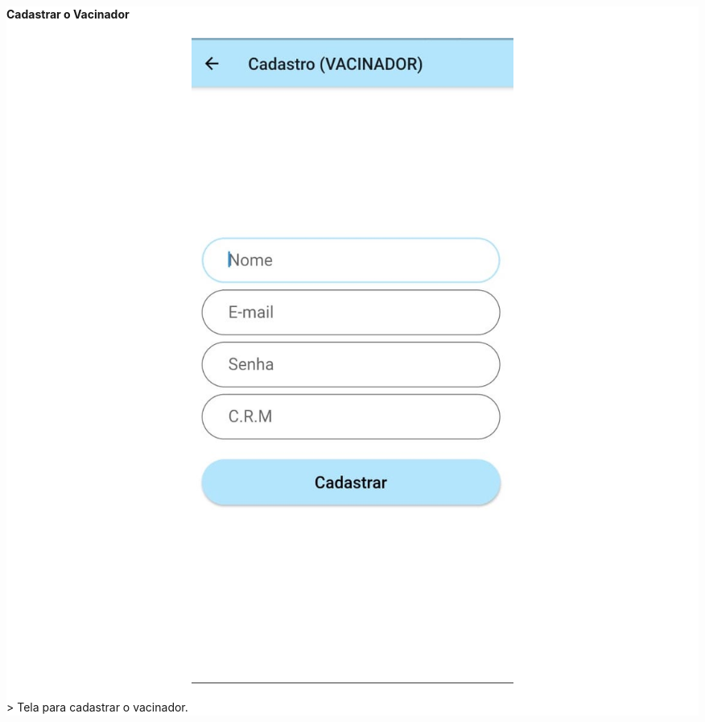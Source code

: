 #### Cadastrar o Vacinador
<p align="center">
    <img src="img_readme/img_cadastro_vacinador.jpeg" width="400">
</p>
> Tela para cadastrar o vacinador.
